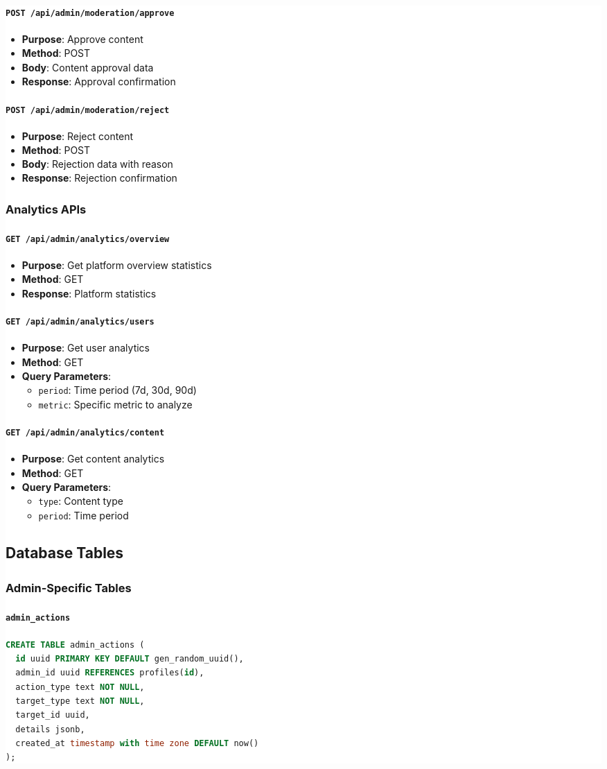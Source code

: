 #### `POST /api/admin/moderation/approve`

- **Purpose**: Approve content
- **Method**: POST
- **Body**: Content approval data
- **Response**: Approval confirmation

#### `POST /api/admin/moderation/reject`

- **Purpose**: Reject content
- **Method**: POST
- **Body**: Rejection data with reason
- **Response**: Rejection confirmation

### Analytics APIs

#### `GET /api/admin/analytics/overview`

- **Purpose**: Get platform overview statistics
- **Method**: GET
- **Response**: Platform statistics

#### `GET /api/admin/analytics/users`

- **Purpose**: Get user analytics
- **Method**: GET
- **Query Parameters**:
  - `period`: Time period (7d, 30d, 90d)
  - `metric`: Specific metric to analyze

#### `GET /api/admin/analytics/content`

- **Purpose**: Get content analytics
- **Method**: GET
- **Query Parameters**:
  - `type`: Content type
  - `period`: Time period

## Database Tables

### Admin-Specific Tables

#### `admin_actions`

```sql
CREATE TABLE admin_actions (
  id uuid PRIMARY KEY DEFAULT gen_random_uuid(),
  admin_id uuid REFERENCES profiles(id),
  action_type text NOT NULL,
  target_type text NOT NULL,
  target_id uuid,
  details jsonb,
  created_at timestamp with time zone DEFAULT now()
);
```

